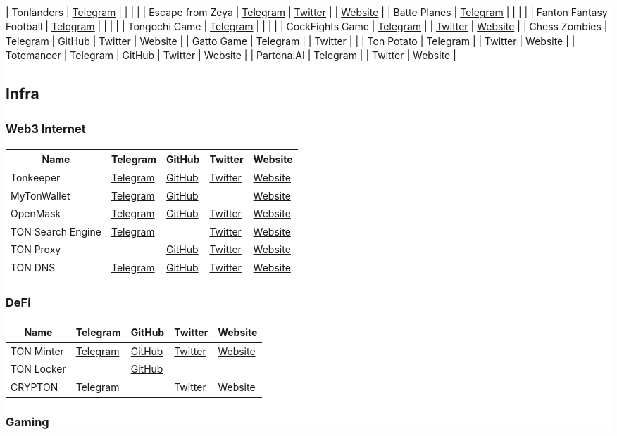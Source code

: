 | Tonlanders              | [Telegram](https://t.me/tonlanders)             |                                                              |                                               |                                                |
| Escape from Zeya        | [Telegram](https://t.me/tonplayinsider)         | [Twitter](https://twitter.com/insider_ton)                   |                                               | [Website](https://tonplay.io/games/DZmrVk1mJ5) |
| Batte Planes            | [Telegram](https://t.me/battleplanes)           |                                                              |                                               |                                                |
| Fanton Fantasy Football | [Telegram](https://t.me/FanTonGameBot)          |                                                              |                                               |                                                |
| Tongochi Game           | [Telegram](https://t.me/TonGochi_bot)           |                                                              |                                               |                                                |
| CockFights Game         | [Telegram](https://t.me/TonCocks)               |                                                              | [Twitter](https://twitter.com/Cock_Fights)    | [Website](https://cock-fights.com)             |
| Chess Zombies           | [Telegram](https://t.me/chesszombieseng)        | [GitHub](https://github.com/SHEDEVERstudio)                  | [Twitter](https://twitter.com/ShedEVERstudio) | [Website](https://chesszombies.fun)            |
| Gatto Game              | [Telegram](https://t.me/gatto_gamebot)          |                                                              | [Twitter](https://x.com/Gatto_game)           |                                                |
| Ton Potato              | [Telegram](https://t.me/ton_potato_bot)         |                                                              | [Twitter](https://twitter.com/TonPotato)      | [Website](https://clck.ru/3AQPSo)              |
| Totemancer              | [Telegram](https://t.me/TotemancerBot)          | [GitHub](https://github.com/Totemancer)                      | [Twitter](https://x.com/Totemancer)           | [Website](https://totemancer.com)              |
| Partona.AI              | [Telegram](https://t.me/partona_bot)            |                                                              | [Twitter](https://x.com/partona_ai)           | [Website](https://partona.ai)                  |

## Infra

### Web3 Internet

| Name              | Telegram                               | GitHub                                                      | Twitter                                        | Website                                                                                         |
| ----------------- | -------------------------------------- | ----------------------------------------------------------- | ---------------------------------------------- | ----------------------------------------------------------------------------------------------- |
| Tonkeeper         | [Telegram](https://t.me/tonkeeper)     | [GitHub](https://github.com/tonkeeper/wallet-api)           | [Twitter](https://twitter.com/tonkeeper)       | [Website](https://tonkeeper.com/)                                                               |
| MyTonWallet       | [Telegram](https://t.me/MyTonWalletEn) | [GitHub](https://github.com/mytonwalletorg/mytonwallet)     |                                                | [Website](https://mytonwallet.io/)                                                              |
| OpenMask          | [Telegram](https://t.me/openproduct)   | [GitHub](https://github.com/OpenProduct/openmask-extension) | [Twitter](https://twitter.com/openmask_wallet) | [Website](https://www.openmask.app/)                                                            |
| TON Search Engine | [Telegram](https://t.me/runner_ton)    |                                                             | [Twitter](https://twitter.com/TonxStudio)      | [Website](https://ton.run/)                                                                     |
| TON Proxy         |                                        | [GitHub](https://github.com/tonwhales/ton-proxy)            | [Twitter](https://twitter.com/whalescorp)      | [Website](https://chrome.google.com/webstore/detail/ton-proxy/pmgpnamlibffaaigdcohddlnokolfgnc) |
| TON DNS           | [Telegram](https://t.me/toncoin)       | [GitHub](https://github.com/ton-blockchain)                 | [Twitter](https://twitter.com/ton_blockchain)  | [Website](https://dns.ton.org/)                                                                 |

### DeFi

| Name       | Telegram                                   | GitHub                                                      | Twitter                                       | Website                            |
| ---------- | ------------------------------------------ | ----------------------------------------------------------- | --------------------------------------------- | ---------------------------------- |
| TON Minter | [Telegram](https://t.me/+YDnoBue1Dz81ZTMy) | [GitHub](https://github.com/ton-blockchain/minter-contract) | [Twitter](https://twitter.com/ton_blockchain) | [Website](https://minter.ton.org/) |
| TON Locker |                                            | [GitHub](https://github.com/ton-blockchain/locker-contract) |                                               |                                    |
| CRYPTON    | [Telegram](https://t.me/cryptonportal)     |                                                             | [Twitter](https://twitter.com/thetonhub)      | [Website](https://crypton.tools)   |

### Gaming

